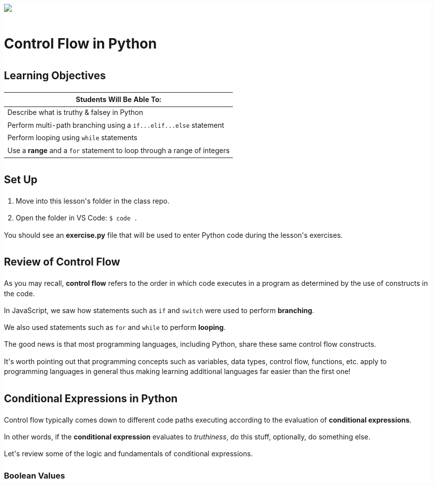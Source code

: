 <img src="https://i.imgur.com/a0edx5Q.png">

# Control Flow in Python

## Learning Objectives

| Students Will Be Able To: |
|---|
| Describe what is truthy & falsey in Python |
| Perform multi-path branching using a `if...elif...else` statement |
| Perform looping using `while` statements |
| Use a **range** and a `for` statement to loop through a range of integers  |

## Set Up

1. Move into this lesson's folder in the class repo.

2. Open the folder in VS Code: `$ code .`

You should see an **exercise.py** file that will be used to enter Python code during the lesson's exercises.  

## Review of Control Flow

As you may recall, **control flow** refers to the order in which code executes in a program as determined by the use of constructs in the code.

In JavaScript, we saw how statements such as `if` and `switch` were used to perform **branching**.

We also used statements such as `for` and `while` to perform **looping**.

The good news is that most programming languages, including Python, share these same control flow constructs.

It's worth pointing out that programming concepts such as variables, data types, control flow, functions, etc. apply to programming languages in general thus making learning additional languages far easier than the first one!

## Conditional Expressions in Python

Control flow typically comes down to different code paths executing according to the evaluation of **conditional expressions**.

In other words, if the **conditional expression** evaluates to _truthiness_, do this stuff, optionally, do something else.

Let's review some of the logic and fundamentals of conditional expressions.

### Boolean Values
